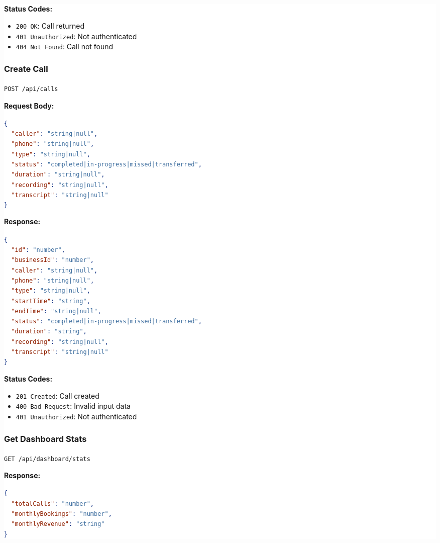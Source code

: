 
**Status Codes:**
- `200 OK`: Call returned
- `401 Unauthorized`: Not authenticated
- `404 Not Found`: Call not found

### Create Call

```
POST /api/calls
```

**Request Body:**
```json
{
  "caller": "string|null",
  "phone": "string|null",
  "type": "string|null",
  "status": "completed|in-progress|missed|transferred",
  "duration": "string|null",
  "recording": "string|null",
  "transcript": "string|null"
}
```

**Response:**
```json
{
  "id": "number",
  "businessId": "number",
  "caller": "string|null",
  "phone": "string|null",
  "type": "string|null",
  "startTime": "string",
  "endTime": "string|null",
  "status": "completed|in-progress|missed|transferred",
  "duration": "string",
  "recording": "string|null",
  "transcript": "string|null"
}
```

**Status Codes:**
- `201 Created`: Call created
- `400 Bad Request`: Invalid input data
- `401 Unauthorized`: Not authenticated

### Get Dashboard Stats

```
GET /api/dashboard/stats
```

**Response:**
```json
{
  "totalCalls": "number",
  "monthlyBookings": "number",
  "monthlyRevenue": "string"
}
```

